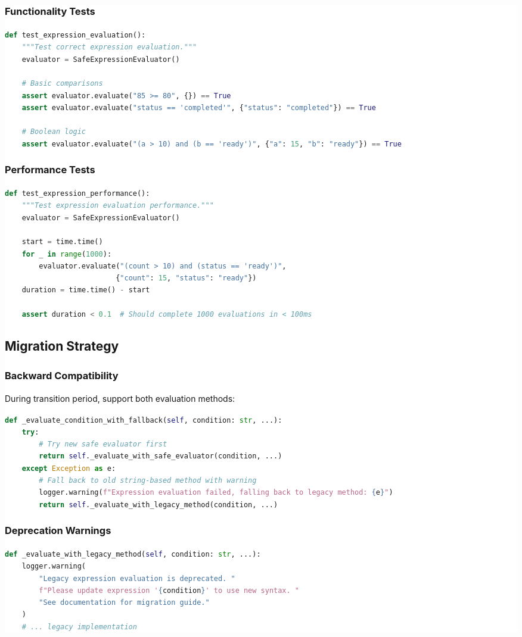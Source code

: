 ### Functionality Tests

```python
def test_expression_evaluation():
    """Test correct expression evaluation."""
    evaluator = SafeExpressionEvaluator()
    
    # Basic comparisons
    assert evaluator.evaluate("85 >= 80", {}) == True
    assert evaluator.evaluate("status == 'completed'", {"status": "completed"}) == True
    
    # Boolean logic
    assert evaluator.evaluate("(a > 10) and (b == 'ready')", {"a": 15, "b": "ready"}) == True
```

### Performance Tests

```python
def test_expression_performance():
    """Test expression evaluation performance."""
    evaluator = SafeExpressionEvaluator()
    
    start = time.time()
    for _ in range(1000):
        evaluator.evaluate("(count > 10) and (status == 'ready')", 
                          {"count": 15, "status": "ready"})
    duration = time.time() - start
    
    assert duration < 0.1  # Should complete 1000 evaluations in < 100ms
```

## Migration Strategy

### Backward Compatibility

During transition period, support both evaluation methods:

```python
def _evaluate_condition_with_fallback(self, condition: str, ...):
    try:
        # Try new safe evaluator first
        return self._evaluate_with_safe_evaluator(condition, ...)
    except Exception as e:
        # Fall back to old string-based method with warning
        logger.warning(f"Expression evaluation failed, falling back to legacy method: {e}")
        return self._evaluate_with_legacy_method(condition, ...)
```

### Deprecation Warnings

```python
def _evaluate_with_legacy_method(self, condition: str, ...):
    logger.warning(
        "Legacy expression evaluation is deprecated. "
        f"Please update expression '{condition}' to use new syntax. "
        "See documentation for migration guide."
    )
    # ... legacy implementation
```
